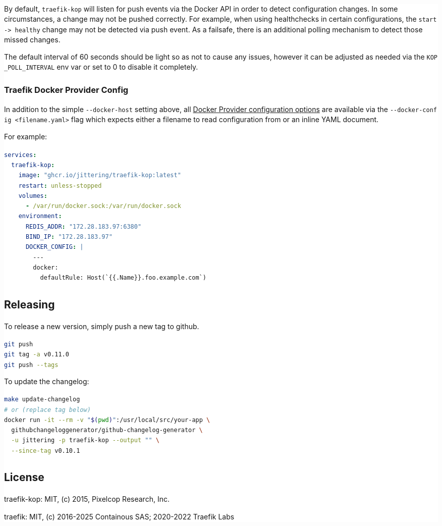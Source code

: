 By default, `traefik-kop` will listen for push events via the Docker API in
order to detect configuration changes. In some circumstances, a change may not
be pushed correctly. For example, when using healthchecks in certain
configurations, the `start -> healthy` change may not be detected via push
event. As a failsafe, there is an additional polling mechanism to detect those
missed changes.

The default interval of 60 seconds should be light so as not to cause any
issues, however it can be adjusted as needed via the `KOP_POLL_INTERVAL` env var
or set to 0 to disable it completely.

### Traefik Docker Provider Config

In addition to the simple `--docker-host` setting above, all [Docker Provider
configuration
options](https://doc.traefik.io/traefik/providers/docker/#provider-configuration)
are available via the `--docker-config <filename.yaml>` flag which expects
either a filename to read configuration from or an inline YAML document.

For example:

```yaml
services:
  traefik-kop:
    image: "ghcr.io/jittering/traefik-kop:latest"
    restart: unless-stopped
    volumes:
      - /var/run/docker.sock:/var/run/docker.sock
    environment:
      REDIS_ADDR: "172.28.183.97:6380"
      BIND_IP: "172.28.183.97"
      DOCKER_CONFIG: |
        ---
        docker:
          defaultRule: Host(`{{.Name}}.foo.example.com`)
```

## Releasing

To release a new version, simply push a new tag to github.

```sh
git push
git tag -a v0.11.0
git push --tags
```

To update the changelog:

```sh
make update-changelog
# or (replace tag below)
docker run -it --rm -v "$(pwd)":/usr/local/src/your-app \
  githubchangeloggenerator/github-changelog-generator \
  -u jittering -p traefik-kop --output "" \
  --since-tag v0.10.1
```

## License

traefik-kop: MIT, (c) 2015, Pixelcop Research, Inc.

traefik: MIT, (c) 2016-2025 Containous SAS; 2020-2022 Traefik Labs
